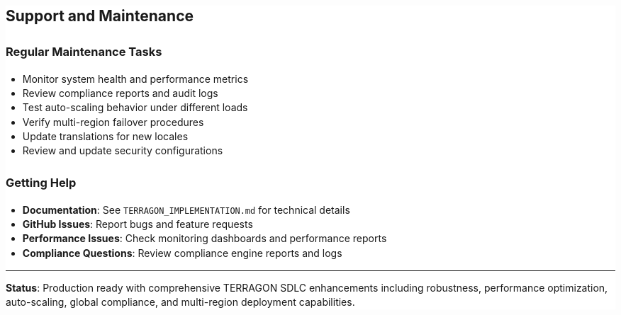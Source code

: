 ## Support and Maintenance

### Regular Maintenance Tasks
- Monitor system health and performance metrics
- Review compliance reports and audit logs
- Test auto-scaling behavior under different loads
- Verify multi-region failover procedures
- Update translations for new locales
- Review and update security configurations

### Getting Help
- **Documentation**: See `TERRAGON_IMPLEMENTATION.md` for technical details
- **GitHub Issues**: Report bugs and feature requests
- **Performance Issues**: Check monitoring dashboards and performance reports
- **Compliance Questions**: Review compliance engine reports and logs

---

**Status**: Production ready with comprehensive TERRAGON SDLC enhancements including robustness, performance optimization, auto-scaling, global compliance, and multi-region deployment capabilities.